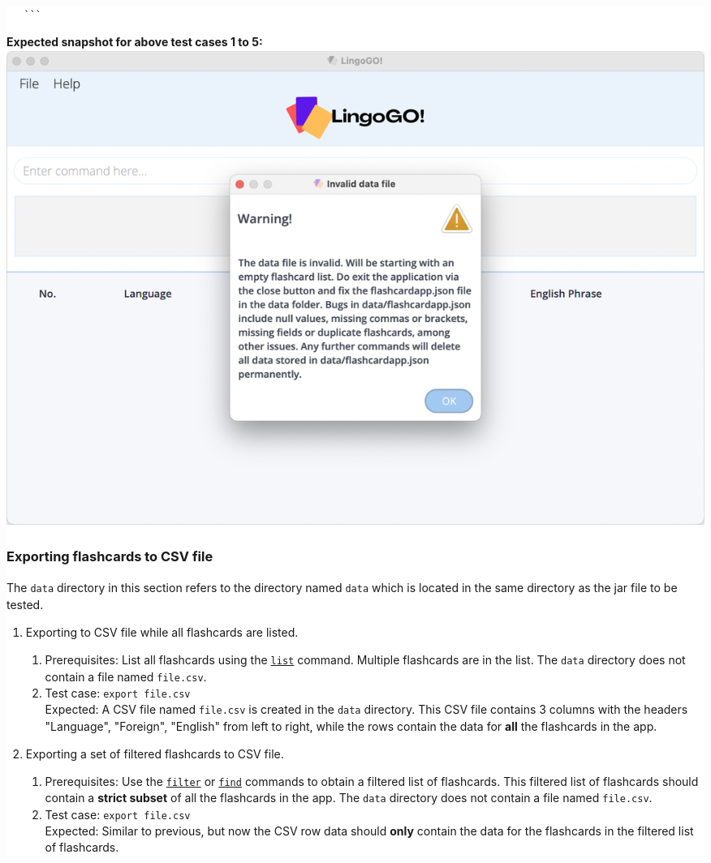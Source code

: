       ```
   **Expected snapshot for above test cases 1 to 5:**
   ![invalidJSONDataFile](images/developerGuideExpectedSnapshots/invalidJSONDataFile.png)

### Exporting flashcards to CSV file
The `data` directory in this section refers to the directory named `data` which is located in the same directory as the jar file to be tested.

1. Exporting to CSV file while all flashcards are listed.
    1. Prerequisites: List all flashcards using the [`list`](UserGuide/#listing-flashcards-list) command. Multiple flashcards are in the list. The `data` directory does not contain a file named `file.csv`.
    1. Test case: `export file.csv`<br>
       Expected: A CSV file named `file.csv` is created in the `data` directory.
       This CSV file contains 3 columns with the headers "Language", "Foreign", "English" from left to right, while the rows contain
       the data for **all** the flashcards in the app.

1. Exporting a set of filtered flashcards to CSV file.
    1. Prerequisites: Use the [`filter`](UserGuide/#filtering-flashcards-by-conditions-filter) or [`find`](UserGuide/#locating-flashcards-by-keywords-find) commands to obtain a filtered list of flashcards. This filtered list of flashcards
       should contain a **strict subset** of all the flashcards in the app. The `data` directory does not contain a file named `file.csv`.
    1. Test case: `export file.csv`<br>
       Expected: Similar to previous, but now the CSV row data should **only** contain the data for the flashcards in the filtered list of flashcards.
